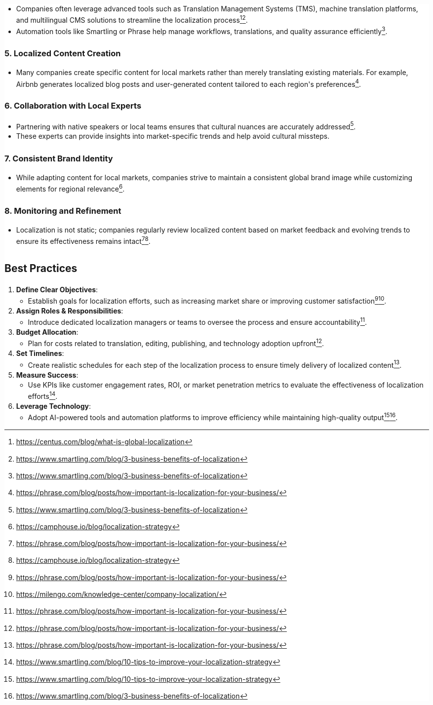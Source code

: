 - Companies often leverage advanced tools such as Translation Management Systems (TMS), machine translation platforms, and multilingual CMS solutions to streamline the localization process[^5_1][^5_7].
- Automation tools like Smartling or Phrase help manage workflows, translations, and quality assurance efficiently[^5_7].


### 5. **Localized Content Creation**

- Many companies create specific content for local markets rather than merely translating existing materials. For example, Airbnb generates localized blog posts and user-generated content tailored to each region's preferences[^5_2].


### 6. **Collaboration with Local Experts**

- Partnering with native speakers or local teams ensures that cultural nuances are accurately addressed[^5_7].
- These experts can provide insights into market-specific trends and help avoid cultural missteps.


### 7. **Consistent Brand Identity**

- While adapting content for local markets, companies strive to maintain a consistent global brand image while customizing elements for regional relevance[^5_5].


### 8. **Monitoring and Refinement**

- Localization is not static; companies regularly review localized content based on market feedback and evolving trends to ensure its effectiveness remains intact[^5_2][^5_5].


## **Best Practices**

1. **Define Clear Objectives**:
    - Establish goals for localization efforts, such as increasing market share or improving customer satisfaction[^5_2][^5_3].
2. **Assign Roles \& Responsibilities**:
    - Introduce dedicated localization managers or teams to oversee the process and ensure accountability[^5_2].
3. **Budget Allocation**:
    - Plan for costs related to translation, editing, publishing, and technology adoption upfront[^5_2].
4. **Set Timelines**:
    - Create realistic schedules for each step of the localization process to ensure timely delivery of localized content[^5_2].
5. **Measure Success**:
    - Use KPIs like customer engagement rates, ROI, or market penetration metrics to evaluate the effectiveness of localization efforts[^5_4].
6. **Leverage Technology**:
    - Adopt AI-powered tools and automation platforms to improve efficiency while maintaining high-quality output[^5_4][^5_7].


[^1_1]: https://thewhitelabelagency.com/content-management-system/
[^1_2]: https://prismic.io/blog/website-cms-platforms
[^1_3]: https://feather.so/blog/types-of-cms
[^1_4]: https://support.optimizely.com/hc/en-us/articles/4413200662413-CMS-and-multiple-languages
[^1_5]: https://www.bureauworks.com/blog/the-best-cms-platforms-for-localization-compatibility-to-avoid-future-headaches
[^1_6]: https://www.takeit.agency/en/blog/website-internationalization-vs-localization
[^1_7]: https://www.atltranslate.com/blog/cms-localization-guide
[^1_8]: https://www.webstacks.com/blog/cms-localization
[^1_9]: https://docs.cmsmadesimple.org/general-information/language-handling
[^1_10]: https://payloadcms.com/docs/configuration/localization
[^1_11]: https://rubric.com/en-us/cms-localization/
[^1_12]: https://typo3.com/blog/cms-localization-what-to-consider-and-why-it-matters
[^1_13]: https://www.smartling.com/blog/cms-localization
[^1_14]: https://www.wpbeginner.com/showcase/best-cms-platforms-compared/
[^1_15]: https://www.cms.gov/priorities/innovation-center/innovation-models/model-categories-and-stages
[^1_16]: https://en.wikipedia.org/wiki/List_of_content_management_systems
[^1_17]: https://surferseo.com/blog/content-management-system-examples/
[^1_18]: https://www.nibusinessinfo.co.uk/content/different-types-content-management-systems
[^1_19]: https://help.salesforce.com/s/articleView?id=sf.cms_customcontenttypes.htm\&language=en_US\&type=5
[^1_20]: https://en.wikipedia.org/wiki/Content_management_system
[^1_21]: https://www.rws.com/content-management/what-is-a-cms/
[^1_22]: https://www.acquia.com/blog/types-of-cms
[^1_23]: https://www.oracle.com/in/content-management/what-is-cms/
[^1_24]: https://www.bairesdev.com/blog/types-of-cms/
[^1_25]: https://www.datocms.com/features/headless-cms-multi-language
[^1_26]: https://www.smashingmagazine.com/2023/02/internationalization-i18n-right-remix-headless-cms-storyblok/
[^1_27]: https://webflow.com/localization
[^1_28]: https://payloadcms.com/localization
[^1_29]: https://docs.typo3.org/m/typo3/tutorial-editors/main/en-us/Languages/Index.html
[^1_30]: https://typo3.com/de/solutions/use-case/internationalization
[^1_31]: https://www.webstacks.com/blog/how-to-use-multi-language-features-in-cms
[^1_32]: https://www.weglot.com/guides/multilingual-content
[^1_33]: https://localizejs.com/features/content-management
[^1_34]: https://crowdin.com/blog/2022/11/22/multilingual-cms
[^1_35]: https://lokalise.com/blog/how-a-headless-cms-can-streamline-your-localization-plans/
[^1_36]: https://www.transifex.com/blog/2024/cms-localization-wordpress-contentful/
[^1_37]: https://docs.typo3.org/m/typo3/reference-inside/8.7/en-us/CoreArchitecture/Localization/Index.html
[^1_38]: https://www.nimdzi.com/website-localization-best-practices/
[^1_39]: https://www.flow.ninja/blog/website-localization-best-practices
[^1_40]: https://webflow.com/blog/localization-vs-internationalization
[^1_41]: https://lokalise.com/blog/internationalization-vs-localization/
[^1_42]: https://www.designrush.com/agency/web-development-companies/trends/types-of-cms
[^1_43]: https://www.tiny.cloud/blog/cms-types-examples/
[^1_44]: https://www.madcapsoftware.com/blog/types-of-content-management-systems/
[^1_45]: https://localazy.com/blog/top-10-multilingual-content-management-systems
[^1_46]: https://phrase.com/blog/posts/internationalization-vs-localization/
[^2_1]: https://www.smartling.com/blog/cms-localization
[^2_2]: https://phrase.com/blog/posts/software-localization/
[^2_3]: https://aicontentfy.com/en/blog/role-of-content-management-in-localization-expanding-reach
[^2_4]: https://rubric.com/en-us/cms-localization/
[^2_5]: https://www.transifex.com/blog/2024/software-localization-guide-examples/
[^2_6]: https://payloadcms.com/docs/configuration/localization
[^2_7]: https://www.storyblok.com/mp/integrate-localization-localazy
[^2_8]: https://www.atltranslate.com/blog/cms-localization-guide
[^2_9]: https://www.trados.com/learning/topic/software-localization/
[^2_10]: https://poeditor.com/blog/what-is-content-localization/
[^2_11]: https://lokalise.com/blog/how-a-headless-cms-can-streamline-your-localization-plans/
[^2_12]: https://www.oneword.de/en/what-is-software-localisation/
[^2_13]: https://www.linkedin.com/advice/3/how-do-you-integrate-content-localization-your
[^2_14]: https://www.bureauworks.com/blog/the-best-cms-platforms-for-localization-compatibility-to-avoid-future-headaches
[^2_15]: https://en.wikipedia.org/wiki/Internationalization_and_localization
[^2_16]: https://typo3.com/blog/cms-localization-what-to-consider-and-why-it-matters
[^2_17]: https://lokalise.com/blog/software-localization/
[^2_18]: https://www.youtube.com/watch?v=0bY8pSbCh9c
[^2_19]: https://phrase.com/blog/posts/localization-management/
[^2_20]: https://poeditor.com/blog/software-localization/
[^4_1]: https://phrase.com/blog/posts/software-localization/
[^4_2]: https://centus.com/blog/best-localization-platforms
[^4_3]: https://www.transifex.com/blog/2024/best-software-localization-platform/
[^4_4]: https://improvado.io/blog/top-9-localization-platforms
[^4_5]: https://userpilot.com/blog/software-localization-tool/
[^4_6]: https://www.weglot.com/blog/localization-tools
[^4_7]: https://www.globalapptesting.com/localization-testing/localization-tools
[^4_8]: https://www.tomedes.com/translator-hub/best-localization-tools
[^4_9]: https://lokalise.com
[^4_10]: https://www.g2.com/categories/software-localization-tools
[^4_11]: https://www.smartling.com/blog/translation-tools
[^4_12]: https://gtelocalize.com/localization-software/
[^4_13]: https://phrase.com/blog/posts/machine-translation-tools/
[^4_14]: https://localit.io/blog/top-5-translation-management-systems-in-localization-in-2025-localit/
[^4_15]: https://www.locize.com
[^4_16]: https://phrase.com/blog/posts/10-must-haves-for-localization-software/
[^4_17]: https://slashdot.org/software/localization/freelance/
[^4_18]: https://lokalise.com/blog/software-localization/
[^4_19]: https://www.reddit.com/r/nextjs/comments/1g5l9g2/what_localization_tools_are_you_using_for_you_app/
[^4_20]: https://ossisto.com/software-localization-tools/
[^5_1]: https://centus.com/blog/what-is-global-localization
[^5_2]: https://phrase.com/blog/posts/how-important-is-localization-for-your-business/
[^5_3]: https://milengo.com/knowledge-center/company-localization/
[^5_4]: https://www.smartling.com/blog/10-tips-to-improve-your-localization-strategy
[^5_5]: https://camphouse.io/blog/localization-strategy
[^5_6]: https://www.weglot.com/guides/localization-strategy
[^5_7]: https://www.smartling.com/blog/3-business-benefits-of-localization
[^5_8]: https://rockcontent.com/blog/10-localization-best-practices-for-business-globalization/
[^5_9]: https://www.linkedin.com/pulse/international-expansion-localization-best-practices-from-matt-heinz-yn2hc
[^5_10]: https://www.wordbank.com/blog/digital-marketing/global-marketing-localization-what-it-is-and-why-it-matters/
[^5_11]: https://www.rws.com/blog/10-localization-best-practices-to-propel-your-small-to-medium-sized-business/
[^5_12]: https://www.forbes.com/councils/forbesbusinesscouncil/2023/04/26/localization-in-the-global-economy-what-business-leaders-need-to-know/
[^5_13]: https://www.houseofcompanies.io/post/localization-strategies-for-global-market
[^5_14]: https://localit.io/blog/10-best-practices-for-effective-localization/
[^5_15]: https://seprotec.com/blog/best-localization-practices/
[^5_16]: https://www.tomedes.com/translator-hub/business-localization
[^5_17]: https://lilt.com/5-tips-to-build-your-global-business-localization-strategy
[^5_18]: https://vistatec.com/de/the-localization-challenge-how-to-thrive-in-the-global-marketplace/
[^5_19]: https://www.transifex.com/blog/2022/global-expansion/
[^5_20]: https://phrase.com/blog/posts/optimize-marketing-localization-process/
[^6_1]: https://www.smartling.com/blog/10-tips-to-improve-your-localization-strategy
[^6_2]: https://centus.com/blog/what-is-global-localization
[^6_3]: https://www.tomedes.com/translator-hub/business-localization
[^6_4]: https://milengo.com/knowledge-center/company-localization/
[^6_5]: https://phrase.com/blog/posts/localization-management/
[^6_6]: https://www.smartling.com/blog/cms-localization
[^6_7]: https://www.forbes.com/councils/forbesbusinesscouncil/2023/04/26/localization-in-the-global-economy-what-business-leaders-need-to-know/
[^6_8]: https://milengo.com/knowledge-center/localization-strategy-roadmap/
[^6_9]: https://www.linkedin.com/pulse/managing-marketing-localization-its-best-guide-global-bhattacharya-8kn2c
[^6_10]: https://phrase.com/blog/posts/optimize-marketing-localization-process/
[^6_11]: https://www.weglot.com/blog/localization-examples
[^6_12]: https://camphouse.io/blog/localization-strategy
[^6_13]: https://www.houseofcompanies.io/post/localization-strategies-for-global-market
[^6_14]: https://xtm.cloud/blog/localization-management/
[^6_15]: https://www.rws.com/blog/creating-global-localization-strategy/
[^6_16]: https://www.nimdzi.com/the-power-of-relationships-how-to-build-an-effective-localization-team-and-global-strategy/
[^6_17]: https://lokalise.com/blog/localization-process/
[^6_18]: https://vistatec.com/de/the-localization-challenge-how-to-thrive-in-the-global-marketplace/
[^6_19]: https://centus.com/blog/localization-strategy
[^6_20]: https://www.admetrics.io/en/post/why-localization-matters-in-global-marketing-strategies
[^6_21]: https://www.wordbank.com/blog/digital-marketing/scale-marketing-localization-strategy-effectively-hybrid-model/
[^6_22]: https://www.weglot.com/blog/content-localization
[^6_23]: https://seprotec.com/blog/best-localization-practices/
[^6_24]: https://www.rws.com/media/images/hai-gg-localization-best-practice-guide-ebook-rws-en-a4__tcm228-251232.pdf
[^6_25]: https://rockcontent.com/blog/10-localization-best-practices-for-business-globalization/
[^6_26]: https://poeditor.com/blog/optimize-your-localization/
[^6_27]: https://daily.dev/blog/10-ui-localization-best-practices-for-developers
[^6_28]: https://localit.io/blog/10-best-practices-for-effective-localization/
[^6_29]: https://centus.com/blog/localization-management
[^6_30]: https://lokalise.com/blog/localization-workflow-best-practices/
[^6_31]: https://www.rws.com/blog/10-localization-best-practices-to-propel-your-small-to-medium-sized-business/
[^6_32]: https://vistatec.com/how-to-run-a-successful-localization-program/
[^6_33]: https://phrase.com/blog/posts/how-important-is-localization-for-your-business/
[^6_34]: https://lokalise.com/blog/global-marketing-strategy/
[^6_35]: https://phrase.com/blog/posts/10-common-mistakes-in-software-localization/
[^7_1]: https://www.marshub.com/blog/common-localization-mistakes
[^7_2]: https://www.globalapptesting.com/blog/software-localization-challenges
[^7_3]: https://localit.io/blog/top-10-common-localization-mistakes-to-avoid/
[^7_4]: https://localit.io/blog/10-common-localization-mistakes-to-avoid-for-an-effective-project/
[^7_5]: https://lokalise.com/blog/localization-issues-project-managers/
[^7_6]: https://www.linkedin.com/pulse/stop-making-7-software-localization-mistakes-localazy-aoqge
[^7_7]: https://www.contentgrip.com/content-localization-mistakes/
[^7_8]: https://www.madcapsoftware.com/blog/localization-challenges/
[^7_9]: https://www.getblend.com/blog/stop-localization-mistakes/
[^7_10]: https://phrase.com/blog/posts/10-common-mistakes-in-software-localization/
[^7_11]: https://www.storyblok.com/mp/manufacturing-localization-challenges
[^7_12]: https://thaonco.com/translation-times/advertising-marketing/common-localization-problems-and-how-to-fix-them/
[^7_13]: https://poeditor.com/blog/localization-problems/
[^7_14]: https://www.braahmam.net/blog/5-challenges-in-localization-that-modern-business-have-to-face
[^7_15]: https://www.transperfect.com/blog/avoid-these-5-localization-mistakes
[^7_16]: https://xtm.cloud/xtm-insights/how-to-avoid-the-3-most-common-pitfalls-which-can-derail-a-localization-program/
[^7_17]: https://www.lionbridge.com/blog/translation-localization/5-localization-challenges-to-expect-when-entering-a-new-market/
[^7_18]: https://www.bureauworks.com/blog/the-localization-mistakes-you-can-avoid-fc
[^7_19]: https://www.rws.com/blog/7-common-translation-pitfalls/
[^7_20]: https://xtm.cloud/blog/localization-challenges/
[^8_1]: https://www.webstacks.com/blog/cms-localization
[^8_2]: https://poeditor.com/blog/internationalization-best-practices/
[^8_3]: https://www.gala-global.org/knowledge-center/about-the-industry/standards
[^8_4]: https://rubric.com/en-us/cms-localization/
[^8_5]: https://centus.com/blog/software-internationalization
[^8_6]: https://www.cetra.com/de/blog/iso-standards-for-localization-and-translation/
[^8_7]: https://typo3.com/blog/cms-localization-what-to-consider-and-why-it-matters
[^8_8]: https://www.accelingo.com/software-localization-best-practices/
[^8_9]: https://en.wikipedia.org/wiki/Internationalization_and_localization
[^8_10]: https://www.atltranslate.com/blog/cms-localization-guide
[^8_11]: https://phrase.com/blog/posts/10-common-mistakes-in-software-localization/
[^8_12]: https://euatc.org/iso-standards-for-language-services/
[^8_13]: https://webflow.com/blog/localization-vs-internationalization
[^8_14]: https://www.w3.org/TR/international-specs/
[^8_15]: https://www.iso.org/standard/37330.html
[^8_16]: https://typo3.com/de/solutions/use-case/internationalization
[^8_17]: https://lokalise.com/blog/internationalization-vs-localization/
[^8_18]: https://www.linkedin.com/pulse/understanding-iso-standards-certification-s7o5e
[^8_19]: https://lokalise.com/blog/how-a-headless-cms-can-streamline-your-localization-plans/
[^8_20]: https://daily.dev/blog/10-ui-localization-best-practices-for-developers
[^9_1]: https://www.madcapsoftware.com/blog/localization-challenges/
[^9_2]: https://www.bureauworks.com/blog/the-best-cms-platforms-for-localization-compatibility-to-avoid-future-headaches
[^9_3]: https://poeditor.com/blog/localization-problems/
[^9_4]: https://www.transifex.com/blog/2023/6-biggest-challenges-of-localization-and-translation-management/
[^9_5]: https://www.webstacks.com/blog/cms-localization
[^9_6]: https://lochub.com/blog/4-content-challenges-for-localization-departments
[^9_7]: https://www.linkedin.com/advice/3/youre-faced-technical-hurdles-during-content-y2mtf
[^9_8]: https://www.atltranslate.com/blog/cms-localization-guide
[^9_9]: https://typo3.com/blog/cms-localization-what-to-consider-and-why-it-matters
[^9_10]: https://www.storyblok.com/mp/how-to-overcome-localization-struggles
[^9_11]: https://lokalise.com/blog/how-a-headless-cms-can-streamline-your-localization-plans/
[^9_12]: https://kontent.ai/blog/addressing-localization-challenges-with-headless-content-management/
[^9_13]: https://www.transifex.com/blog/2024/cms-localization-wordpress-contentful/
[^9_14]: https://lingoport.com/blog/website-localization-key-challenges-and-how-to-solve-them/
[^9_15]: https://www.weglot.com/blog/website-localization-issues-to-avoid
[^9_16]: https://www.linkedin.com/advice/0/what-benefits-challenges-using-cms-multilingual
[^9_17]: https://www.smartling.com/blog/cms-localization
[^9_18]: https://phrase.com/blog/posts/10-common-mistakes-in-software-localization/
[^9_19]: https://discourse.webflow.com/t/localization-bugs-and-issues/262048
[^10_1]: https://www.smartling.com/blog/multilingual-content-management-system
[^10_2]: https://www.goglobal-consulting.com/what-are-cms-and-memoq-integrations-and-how-do-they-work/
[^10_3]: https://www.transifex.com/blog/2024/automated-translation-best-practices-and-use-cases/
[^10_4]: https://www.bureauworks.com/blog/the-best-cms-platforms-for-localization-compatibility-to-avoid-future-headaches
[^10_5]: https://rubric.com/en-us/best-cms-for-localization/
[^10_6]: https://propio.com/2025/02/06/manufacturing-localization-cost-savings-case-study/
[^10_7]: https://www.weglot.com/blog/cms-translation
[^10_8]: https://www.thetranslationpeople.com/technology/cms-integration/
[^10_9]: https://brightlinestranslation.com/best-translation-friendly-cms-multilingual-websites/
[^10_10]: https://langops.org/case-studies/
[^10_11]: https://www.acolad.com/en/services/translation/ecommerce-localization-cms.html
[^10_12]: https://www.languageline.com/blog/case-study-how-business-translation-lead-to-global-growth
[^10_13]: https://www.magnolia-cms.com/blog/multisite-translation-strategies.html
[^10_14]: https://www.atltranslate.com/blog/translation-integrations
[^10_15]: https://www.brightspot.com/documentation/brightspot-integrations-guide/building-a-translation-service-integration
[^10_16]: https://optimational.com/blog/cms-translation-services-stay-ahead-curve/
[^10_17]: https://cloudtec.com/web-and-digital/enterprise-websites-and-cms-solutions/cms-connected-to-translation-platform
[^10_18]: https://www.webstacks.com/blog/cms-localization
[^10_19]: https://www.simultrans.com/blog/integrating-your-cms-tms-with-a-connector
[^10_20]: https://typo3.com/blog/cms-localization-what-to-consider-and-why-it-matters
[^10_21]: https://whpintl.com/blog/cms-tms-architecture-models/
[^10_22]: https://www.progress.com/documentation/sitefinity-cms/translation-service
[^10_23]: https://www.across.net/en/knowledge/blog/website-translation-made-easy-connecting-cms-and-tms/
[^10_24]: https://www.reddit.com/r/cms/comments/wm1vb3/suggestions_for_a_multilingual_selfhosted_cms/
[^10_25]: https://lokalise.com
[^10_26]: https://crowdin.com/blog/2022/11/22/multilingual-cms
[^10_27]: https://translatepress.com/best-multilingual-cms/
[^10_28]: https://localazy.com/blog/top-10-multilingual-content-management-systems
[^10_29]: https://www.storyblok.com/lp/localization-cms
[^10_30]: https://www.linkedin.com/pulse/content-management-system-cms-integrations-newbies-guide-2025-wolcf
[^10_31]: https://phrase.com/blog/posts/phrase-contentful-integration-global-expansion/
[^10_32]: https://multilingual.com/issues/december-2023/translation-management-systems/
[^10_33]: https://www.getblend.com/case-studies/lelo/
[^10_34]: https://www.brightspot.com/cms-integrations/translation
[^10_35]: https://wordbee.com/case-study-argo-translation/
[^10_36]: https://www.linkedin.com/pulse/top-10-multilingual-content-management-systems-localazy-espee
[^10_37]: https://www.smartling.com/blog/cms-localization
[^10_38]: https://www.motionpoint.com/blog/gain-new-audiences-by-leveraging-translation-integrations/
[^11_1]: https://brightlinestranslation.com/best-translation-friendly-cms-multilingual-websites/
[^11_2]: https://www.weglot.com/blog/cms-translation
[^11_3]: https://www.gala-global.org/knowledge-center/professional-development/articles/content-management-system-cms-integrations
[^11_4]: https://www.smartling.com/blog/multilingual-content-management-system
[^11_5]: https://phrase.com/blog/posts/translation-management-system-how-it-works/
[^11_6]: https://localazy.com/blog/top-10-multilingual-content-management-systems
[^11_7]: https://www.24translate.de/en/solutions/interfaces/cms
[^11_8]: https://www.bureauworks.com/blog/the-best-cms-platforms-for-localization-compatibility-to-avoid-future-headaches
[^11_9]: https://www.linkedin.com/pulse/content-management-system-cms-integrations-newbies-guide-2025-wolcf
[^11_10]: https://www.star-ts.com/software/content-management-systems-cms/
[^11_11]: https://translatepress.com/best-multilingual-cms/
[^11_12]: https://www.gocomet.com/blog/5-best-tms-software-in-2023/
[^11_13]: https://crowdin.com/blog/2022/11/22/multilingual-cms
[^11_14]: https://www.atltranslate.com/blog/best-translation-management-software-systems
[^11_15]: https://www.simultrans.com/blog/integrating-your-cms-tms-with-a-connector
[^11_16]: https://www.across.net/en/knowledge/blog/website-translation-made-easy-connecting-cms-and-tms/
[^11_17]: https://belazy.cat/content-management-system-cms-integrations/
[^11_18]: https://hygraph.com/blog/best-cms-for-developers
[^11_19]: https://www.cobase.com/insight-hub/top-10-treasury-management-systems-tms-in-2025
[^11_20]: https://www.appvizer.co.uk/magazine/transport/transportation-mgt/tms-software